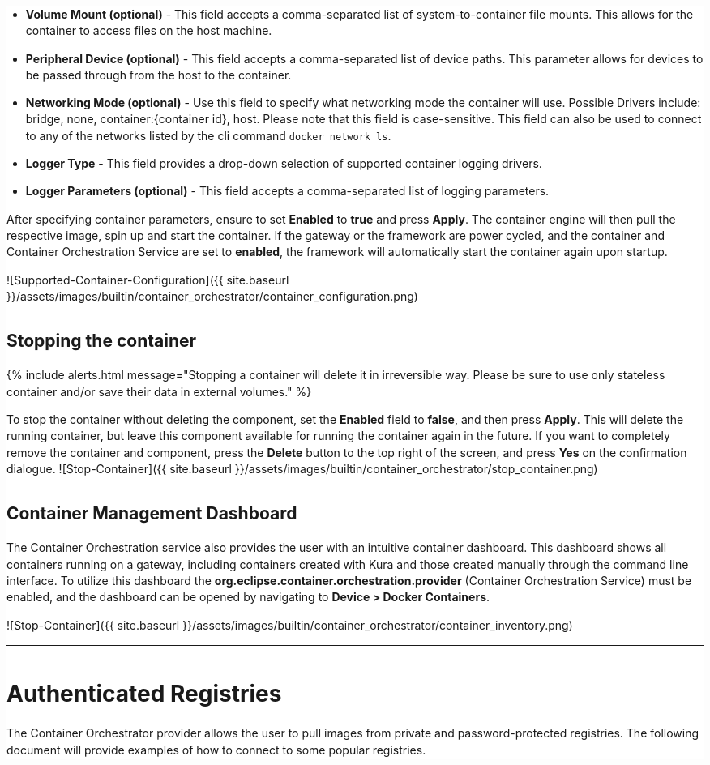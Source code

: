 - **Volume Mount (optional)** - This field accepts a comma-separated list of system-to-container file mounts. This allows for the container to access files on the host machine.
  
- **Peripheral Device (optional)** - This field accepts a comma-separated list of device paths. This parameter allows for devices to be passed through from the host to the container.

- **Networking Mode (optional)** - Use this field to specify what networking mode the container will use. Possible Drivers include: bridge, none, container:{container id}, host. Please note that this field is case-sensitive. This field can also be used to connect to any of the networks listed by the cli command ```docker network ls```.

- **Logger Type** - This field provides a drop-down selection of supported container logging drivers.

- **Logger Parameters (optional)** - This field accepts a comma-separated list of logging parameters.

After specifying container parameters, ensure to set **Enabled** to **true** and press **Apply**. The container engine will then pull the respective image, spin up and start the container. If the gateway or the framework are power cycled, and the container and Container Orchestration Service are set to **enabled**, the framework will automatically start the container again upon startup.

![Supported-Container-Configuration]({{ site.baseurl }}/assets/images/builtin/container_orchestrator/container_configuration.png)

## Stopping the container

{% include alerts.html message="Stopping a container will delete it in irreversible way. Please be sure to use only stateless container and/or save their data in external volumes." %}

To stop the container without deleting the component, set the **Enabled** field to **false**, and then press **Apply**. This will delete the running container, but leave this component available for running the container again in the future. If you want to completely remove the container and component, press the **Delete** button to the top right of the screen, and press **Yes** on the confirmation dialogue.
![Stop-Container]({{ site.baseurl }}/assets/images/builtin/container_orchestrator/stop_container.png)

## Container Management Dashboard

The Container Orchestration service also provides the user with an intuitive container dashboard. This dashboard shows all containers running on a gateway, including containers created with Kura and those created manually through the command line interface. To utilize this dashboard the **org.eclipse.container.orchestration.provider** (Container Orchestration Service) must be enabled, and the dashboard can be opened by navigating to **Device > Docker Containers**.

![Stop-Container]({{ site.baseurl }}/assets/images/builtin/container_orchestrator/container_inventory.png)

***

# Authenticated Registries
The Container Orchestrator provider allows the user to pull images from private and password-protected registries. The following document will provide examples of how to connect to some popular registries.
